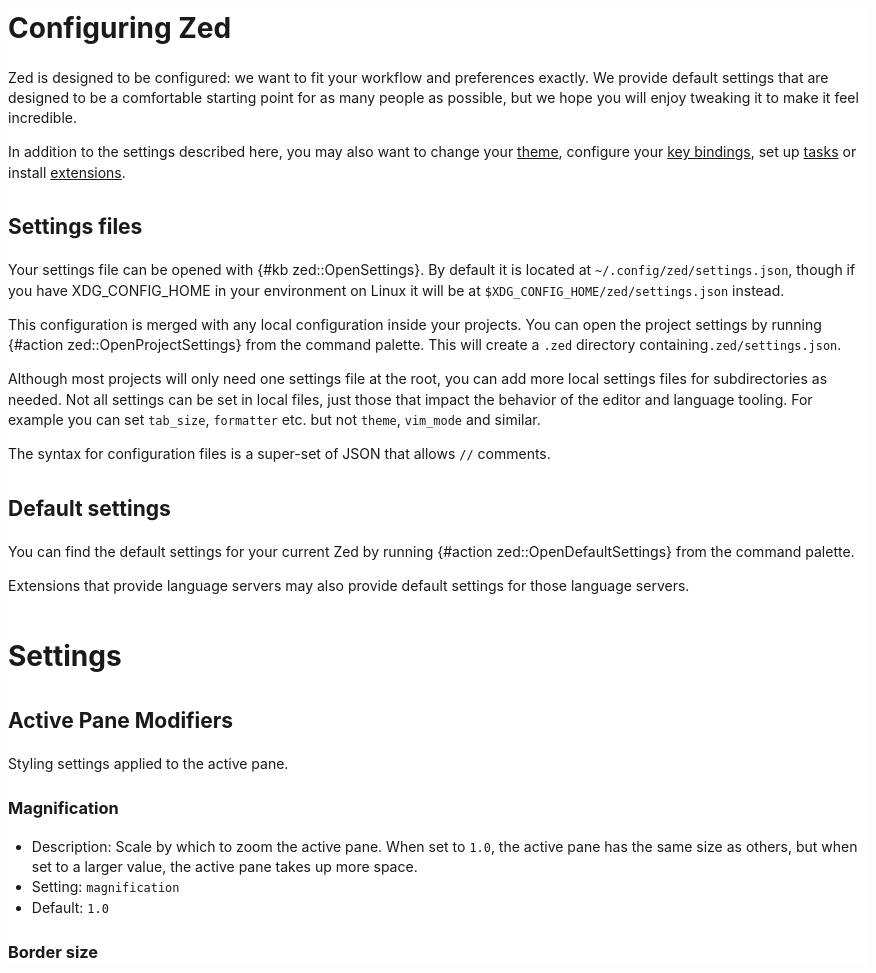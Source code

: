 # Configuring Zed

Zed is designed to be configured: we want to fit your workflow and preferences exactly. We provide default settings that are designed to be a comfortable starting point for as many people as possible, but we hope you will enjoy tweaking it to make it feel incredible.

In addition to the settings described here, you may also want to change your [theme](./themes.md), configure your [key bindings](./key-bindings.md), set up [tasks](./tasks.md) or install [extensions](https://github.com/zed-industries/extensions).

## Settings files



Your settings file can be opened with {#kb zed::OpenSettings}. By default it is located at `~/.config/zed/settings.json`, though if you have XDG_CONFIG_HOME in your environment on Linux it will be at `$XDG_CONFIG_HOME/zed/settings.json` instead.

This configuration is merged with any local configuration inside your projects. You can open the project settings by running {#action zed::OpenProjectSettings} from the command palette. This will create a `.zed` directory containing`.zed/settings.json`.

Although most projects will only need one settings file at the root, you can add more local settings files for subdirectories as needed. Not all settings can be set in local files, just those that impact the behavior of the editor and language tooling. For example you can set `tab_size`, `formatter` etc. but not `theme`, `vim_mode` and similar.

The syntax for configuration files is a super-set of JSON that allows `//` comments.

## Default settings

You can find the default settings for your current Zed by running {#action zed::OpenDefaultSettings} from the command palette.

Extensions that provide language servers may also provide default settings for those language servers.

# Settings

## Active Pane Modifiers

Styling settings applied to the active pane.

### Magnification

- Description: Scale by which to zoom the active pane. When set to `1.0`, the active pane has the same size as others, but when set to a larger value, the active pane takes up more space.
- Setting: `magnification`
- Default: `1.0`

### Border size

